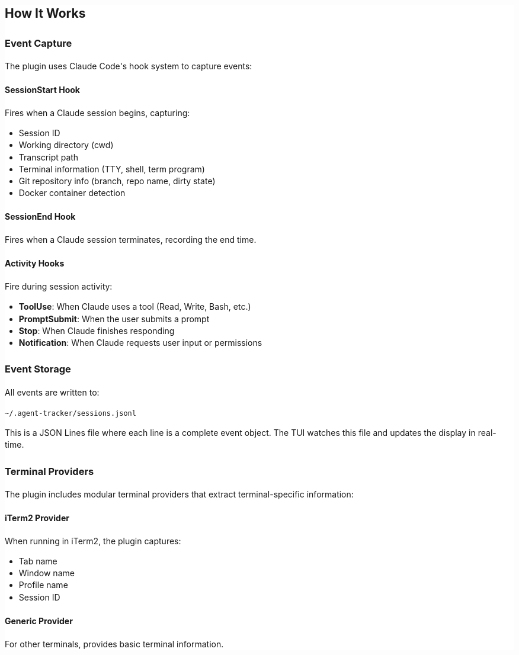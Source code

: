 ## How It Works

### Event Capture

The plugin uses Claude Code's hook system to capture events:

#### SessionStart Hook

Fires when a Claude session begins, capturing:
- Session ID
- Working directory (cwd)
- Transcript path
- Terminal information (TTY, shell, term program)
- Git repository info (branch, repo name, dirty state)
- Docker container detection

#### SessionEnd Hook

Fires when a Claude session terminates, recording the end time.

#### Activity Hooks

Fire during session activity:
- **ToolUse**: When Claude uses a tool (Read, Write, Bash, etc.)
- **PromptSubmit**: When the user submits a prompt
- **Stop**: When Claude finishes responding
- **Notification**: When Claude requests user input or permissions

### Event Storage

All events are written to:
```
~/.agent-tracker/sessions.jsonl
```

This is a JSON Lines file where each line is a complete event object. The TUI watches this file and updates the display in real-time.

### Terminal Providers

The plugin includes modular terminal providers that extract terminal-specific information:

#### iTerm2 Provider

When running in iTerm2, the plugin captures:
- Tab name
- Window name
- Profile name
- Session ID

#### Generic Provider

For other terminals, provides basic terminal information.

